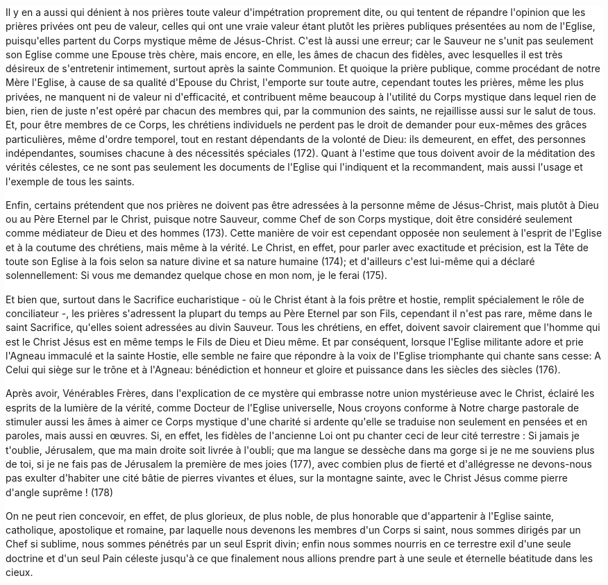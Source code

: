 
Il y en a aussi qui dénient à nos prières toute valeur d'impétration proprement dite, ou qui tentent de
répandre l'opinion que les prières privées ont peu de valeur, celles qui ont une vraie valeur étant plutôt les prières publiques présentées au nom de l'Eglise, puisqu'elles partent du Corps mystique même de Jésus-Christ. C'est là aussi une erreur; car le Sauveur ne s'unit pas seulement son Eglise comme une Epouse très chère, mais encore, en elle, les âmes de chacun des fidèles, avec lesquelles il est très désireux de s'entretenir intimement, surtout après la sainte Communion. Et quoique la prière publique, comme procédant de notre Mère l'Eglise, à cause de sa qualité d'Epouse du Christ, l'emporte sur toute autre, cependant toutes les prières, même les plus privées, ne manquent ni de valeur ni d'efficacité, et contribuent même beaucoup à l'utilité du Corps mystique dans lequel rien de bien, rien de juste n'est opéré par chacun des membres qui, par la communion des saints, ne rejaillisse aussi sur le salut de tous. Et, pour être membres de ce Corps, les chrétiens individuels ne perdent pas le droit de demander pour eux-mêmes des grâces particulières, même d'ordre temporel, tout en restant dépendants de la volonté de Dieu: ils demeurent, en effet, des personnes indépendantes, soumises chacune à des nécessités spéciales (172). Quant à l'estime que tous doivent avoir de la méditation des vérités célestes, ce ne sont pas seulement les documents de l'Eglise qui l'indiquent et la recommandent, mais aussi l'usage et l'exemple de tous les saints.

Enfin, certains prétendent que nos prières ne doivent pas être adressées à la personne même de
Jésus-Christ, mais plutôt à Dieu ou au Père Eternel par le Christ, puisque notre Sauveur, comme Chef de son Corps mystique, doit être considéré seulement comme médiateur de Dieu et des hommes (173). Cette manière de voir est cependant opposée non seulement à l'esprit de l'Eglise et à la coutume des chrétiens, mais même à la vérité. Le Christ, en effet, pour parler avec exactitude et précision, est la Tête de toute son Eglise à la fois selon sa nature divine et sa nature humaine (174); et d'ailleurs c'est lui-même qui a déclaré solennellement: Si vous me demandez quelque chose en mon nom, je le ferai (175).

Et bien que, surtout dans le Sacrifice eucharistique - où le Christ étant à la fois prêtre et hostie, remplit spécialement le rôle de conciliateur -, les prières s'adressent la plupart du temps au Père Eternel par son Fils, cependant il n'est pas rare, même dans le saint Sacrifice, qu'elles soient adressées au divin Sauveur. Tous les chrétiens, en effet, doivent savoir clairement que l'homme qui est le Christ Jésus est en même temps le Fils de Dieu et Dieu même. Et par conséquent, lorsque l'Eglise militante adore et prie l'Agneau immaculé et la sainte Hostie, elle semble ne faire que répondre à la voix de l'Eglise triomphante qui chante sans cesse: A Celui qui siège sur le trône et à l'Agneau: bénédiction et honneur et gloire et puissance dans les siècles des siècles (176).

Après avoir, Vénérables Frères, dans l'explication de ce mystère qui embrasse notre union mystérieuse avec le Christ, éclairé les esprits de la lumière de la vérité, comme Docteur de l'Eglise universelle, Nous croyons conforme à Notre charge pastorale de stimuler aussi les âmes à aimer ce Corps mystique d'une charité si ardente qu'elle se traduise non seulement en pensées et en paroles, mais aussi en œuvres. Si, en effet, les fidèles de l'ancienne Loi ont pu chanter ceci de leur cité terrestre : Si jamais je t'oublie, Jérusalem, que ma main droite soit livrée à l'oubli; que ma langue se dessèche dans ma gorge si je ne me souviens plus de toi, si je ne fais pas de Jérusalem la première de mes joies (177), avec combien plus de fierté et d'allégresse ne devons-nous pas exulter d'habiter une cité bâtie de pierres vivantes et élues, sur la montagne sainte, avec le Christ Jésus comme pierre d'angle suprême ! (178)

On ne peut rien concevoir, en effet, de plus glorieux, de plus noble, de plus honorable que d'appartenir à l'Eglise sainte, catholique, apostolique et romaine, par laquelle nous devenons les membres d'un Corps si saint, nous sommes dirigés par un Chef si sublime, nous sommes pénétrés par un seul Esprit divin; enfin nous sommes nourris en ce terrestre exil d'une seule doctrine et d'un seul Pain céleste jusqu'à ce que finalement nous allions prendre part à une seule et éternelle béatitude dans les cieux. 
